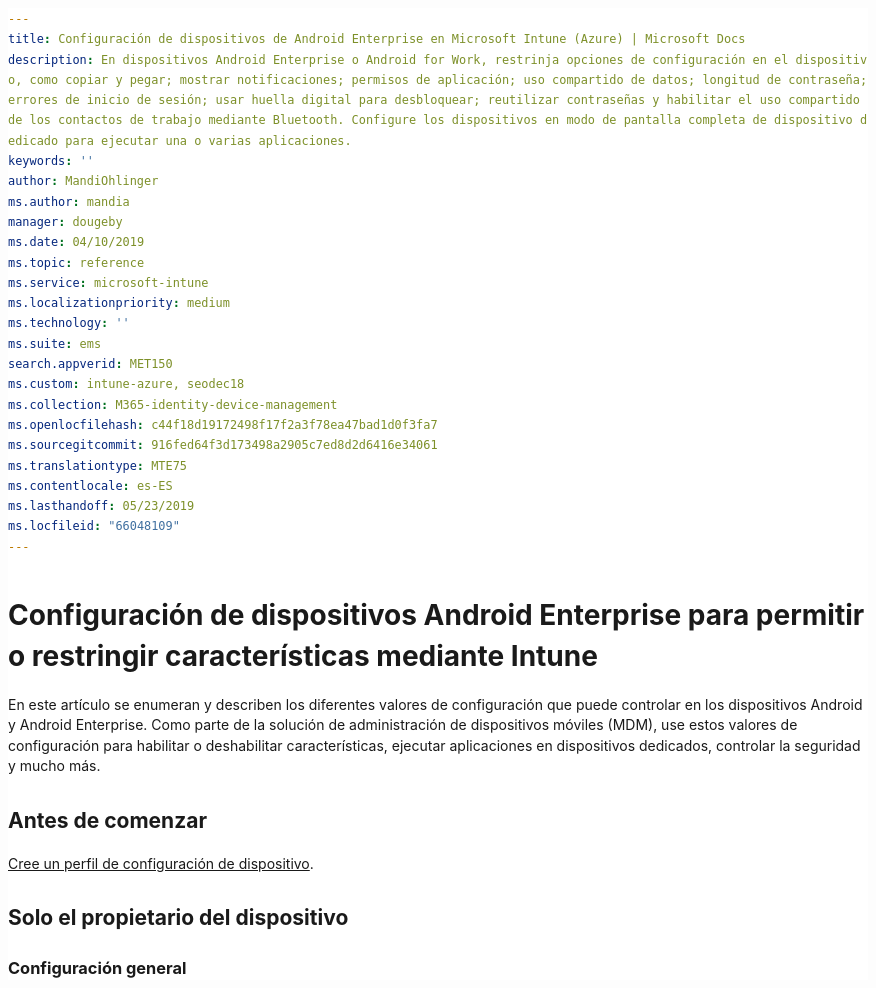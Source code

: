 ```yaml
---
title: Configuración de dispositivos de Android Enterprise en Microsoft Intune (Azure) | Microsoft Docs
description: En dispositivos Android Enterprise o Android for Work, restrinja opciones de configuración en el dispositivo, como copiar y pegar; mostrar notificaciones; permisos de aplicación; uso compartido de datos; longitud de contraseña; errores de inicio de sesión; usar huella digital para desbloquear; reutilizar contraseñas y habilitar el uso compartido de los contactos de trabajo mediante Bluetooth. Configure los dispositivos en modo de pantalla completa de dispositivo dedicado para ejecutar una o varias aplicaciones.
keywords: ''
author: MandiOhlinger
ms.author: mandia
manager: dougeby
ms.date: 04/10/2019
ms.topic: reference
ms.service: microsoft-intune
ms.localizationpriority: medium
ms.technology: ''
ms.suite: ems
search.appverid: MET150
ms.custom: intune-azure, seodec18
ms.collection: M365-identity-device-management
ms.openlocfilehash: c44f18d19172498f17f2a3f78ea47bad1d0f3fa7
ms.sourcegitcommit: 916fed64f3d173498a2905c7ed8d2d6416e34061
ms.translationtype: MTE75
ms.contentlocale: es-ES
ms.lasthandoff: 05/23/2019
ms.locfileid: "66048109"
---
```

# <a name="android-enterprise-device-settings-to-allow-or-restrict-features-using-intune"></a>Configuración de dispositivos Android Enterprise para permitir o restringir características mediante Intune

En este artículo se enumeran y describen los diferentes valores de configuración que puede controlar en los dispositivos Android y Android Enterprise. Como parte de la solución de administración de dispositivos móviles (MDM), use estos valores de configuración para habilitar o deshabilitar características, ejecutar aplicaciones en dispositivos dedicados, controlar la seguridad y mucho más.

## <a name="before-you-begin"></a>Antes de comenzar

[Cree un perfil de configuración de dispositivo](device-restrictions-configure.md).

## <a name="device-owner-only"></a>Solo el propietario del dispositivo

### <a name="general-settings"></a>Configuración general
